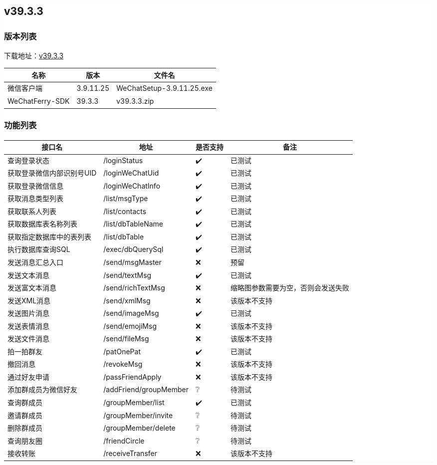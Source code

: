 ## v39.3.3

### 版本列表

下载地址：[v39.3.3](https://github.com/lich0821/WeChatFerry/releases/tag/v39.3.3)

| 名称              | 版本        | 文件名                       |
|-----------------|-----------|---------------------------|
| 微信客户端           | 3.9.11.25 | WeChatSetup-3.9.11.25.exe |
| WeChatFerry-SDK | 39.3.3    | v39.3.3.zip               |

### 功能列表

| 接口名            | 地址                     | 是否支持 | 备注                |
|----------------|------------------------|------|-------------------|
| 查询登录状态         | /loginStatus           | ✔️   | 已测试               |
| 获取登录微信内部识别号UID | /loginWeChatUid        | ✔️   | 已测试               |
| 获取登录微信信息       | /loginWeChatInfo       | ✔️   | 已测试               |
| 获取消息类型列表       | /list/msgType          | ✔️   | 已测试               |
| 获取联系人列表        | /list/contacts         | ✔️   | 已测试               |
| 获取数据库表名称列表     | /list/dbTableName      | ✔️   | 已测试               |
| 获取指定数据库中的表列表   | /list/dbTable          | ✔️   | 已测试               |
| 执行数据库查询SQL     | /exec/dbQuerySql       | ✔️   | 已测试               |
| 发送消息汇总入口       | /send/msgMaster        | ❌    | 预留                |
| 发送文本消息         | /send/textMsg          | ✔️   | 已测试               |
| 发送富文本消息        | /send/richTextMsg      | ❌    | 缩略图参数需要为空，否则会发送失败 |
| 发送XML消息        | /send/xmlMsg           | ❌    | 该版本不支持            |
| 发送图片消息         | /send/imageMsg         | ✔️   | 已测试               |
| 发送表情消息         | /send/emojiMsg         | ❌    | 该版本不支持            |
| 发送文件消息         | /send/fileMsg          | ❌    | 该版本不支持            |
| 拍一拍群友          | /patOnePat             | ✔️   | 已测试               |
| 撤回消息           | /revokeMsg             | ❌    | 该版本不支持            |
| 通过好友申请         | /passFriendApply       | ❌    | 该版本不支持            |
| 添加群成员为微信好友     | /addFriend/groupMember | ❔    | 待测试               |
| 查询群成员          | /groupMember/list      | ✔️   | 已测试               |
| 邀请群成员          | /groupMember/invite    | ❔    | 待测试               |
| 删除群成员          | /groupMember/delete    | ❔    | 待测试               |
| 查询朋友圈          | /friendCircle          | ❔    | 待测试               |
| 接收转账           | /receiveTransfer       | ❌    | 该版本不支持            |
